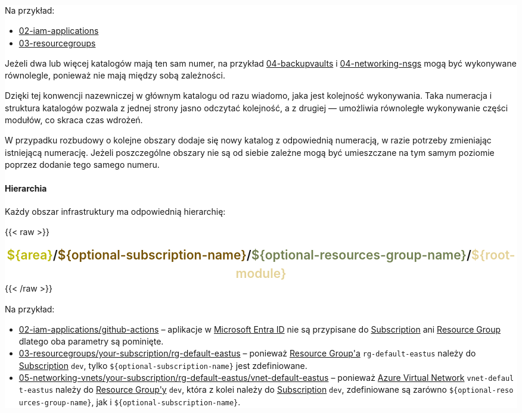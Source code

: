 Na przykład:

* [02-iam-applications](https://github.com/infra-at-scale/organization-template/tree/v1.0.0/02-iam-applications)
* [03-resourcegroups](https://github.com/infra-at-scale/organization-template/tree/v1.0.0/03-resourcegroups)

Jeżeli dwa lub więcej katalogów mają ten sam numer, na przykład [04-backupvaults](https://github.com/infra-at-scale/organization-template/tree/v1.0.0/04-backupvaults) i [04-networking-nsgs](https://github.com/infra-at-scale/organization-template/tree/v1.0.0/04-networking-nsgs) mogą być wykonywane równolegle, ponieważ nie mają między sobą zależności.

Dzięki tej konwencji nazewniczej w głównym katalogu od razu wiadomo, jaka jest kolejność wykonywania. Taka numeracja i struktura katalogów pozwala z jednej strony jasno odczytać kolejność, a z drugiej — umożliwia równoległe wykonywanie części modułów, co skraca czas wdrożeń.

W przypadku rozbudowy o kolejne obszary dodaje się nowy katalog z odpowiednią numeracją, w razie potrzeby zmieniając istniejącą numerację. Jeżeli poszczególne obszary nie są od siebie zależne mogą być umieszczane na tym samym poziomie poprzez dodanie tego samego numeru.

#### Hierarchia

Każdy obszar infrastruktury ma odpowiednią hierarchię:

{{< raw >}}
<center>
<span style="font-size: 1.5em; font-weight:600;">
<span style="color:#bcb908;">${area}</span>/<span style="color:#765306;">${optional-subscription-name}</span>/<span style="color:#718051;">${optional-resources-group-name}</span>/<span style="color:#e4d297ff;">${root-module}</span>
</span>
</center>
{{< /raw >}}


Na przykład:

* [02-iam-applications/github-actions](https://github.com/infra-at-scale/organization-template/tree/v1.0.0/02-iam-applications/github-actions) – aplikacje w [Microsoft Entra ID](https://www.microsoft.com/security/business/microsoft-entra) nie są przypisane do [Subscription](https://learn.microsoft.com/en-us/microsoft-365/enterprise/subscriptions-licenses-accounts-and-tenants-for-microsoft-cloud-offerings?view=o365-worldwide#subscriptions) ani [Resource Group](https://learn.microsoft.com/en-us/azure/azure-resource-manager/management/manage-resource-groups-portal#what-is-a-resource-group) dlatego oba parametry są pominięte.
* [03-resourcegroups/your-subscription/rg-default-eastus](https://github.com/infra-at-scale/organization-template/tree/v1.0.0/03-resourcegroups/your-subscription/rg-default-eastus) – ponieważ [Resource Group'a](https://learn.microsoft.com/en-us/azure/azure-resource-manager/management/manage-resource-groups-portal#what-is-a-resource-group) `rg-default-eastus` należy do [Subscription](https://learn.microsoft.com/en-us/microsoft-365/enterprise/subscriptions-licenses-accounts-and-tenants-for-microsoft-cloud-offerings?view=o365-worldwide#subscriptions) `dev`, tylko `${optional-subscription-name}` jest zdefiniowane.
* [05-networking-vnets/your-subscription/rg-default-eastus/vnet-default-eastus](https://github.com/infra-at-scale/organization-template/tree/v1.0.0/05-networking-vnets/your-subscription/rg-default-eastus/vnet-default-eastus) – ponieważ [Azure Virtual Network](https://learn.microsoft.com/en-us/azure/virtual-network/virtual-networks-overview) `vnet-default-eastus` należy do [Resource Group'y](https://learn.microsoft.com/en-us/azure/azure-resource-manager/management/manage-resource-groups-portal#what-is-a-resource-group) `dev`, która z kolei należy do [Subscription](https://learn.microsoft.com/en-us/microsoft-365/enterprise/subscriptions-licenses-accounts-and-tenants-for-microsoft-cloud-offerings?view=o365-worldwide#subscriptions) `dev`, zdefiniowane są zarówno `${optional-resources-group-name}`, jak i `${optional-subscription-name}`.
